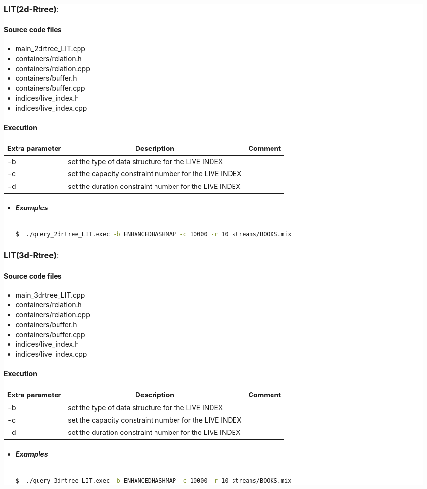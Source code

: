 ### LIT(2d-Rtree): 

#### Source code files
- main_2drtree_LIT.cpp
- containers/relation.h
- containers/relation.cpp
- containers/buffer.h
- containers/buffer.cpp
- indices/live_index.h
- indices/live_index.cpp

#### Execution
| Extra parameter | Description | Comment |
| ------ | ------ | ------ |
| -b | set the type of data structure for the LIVE INDEX |  |
| -c | set the capacity constraint number for the LIVE INDEX |  |
| -d | set the duration constraint number for the LIVE INDEX |  |

- ##### Examples

    ###### 
    ```sh
    $  ./query_2drtree_LIT.exec -b ENHANCEDHASHMAP -c 10000 -r 10 streams/BOOKS.mix
    ```

### LIT(3d-Rtree): 

#### Source code files
- main_3drtree_LIT.cpp
- containers/relation.h
- containers/relation.cpp
- containers/buffer.h
- containers/buffer.cpp
- indices/live_index.h
- indices/live_index.cpp

#### Execution
| Extra parameter | Description | Comment |
| ------ | ------ | ------ |
| -b | set the type of data structure for the LIVE INDEX |  |
| -c | set the capacity constraint number for the LIVE INDEX |  |
| -d | set the duration constraint number for the LIVE INDEX |  |

- ##### Examples

    ###### 
    ```sh
    $  ./query_3drtree_LIT.exec -b ENHANCEDHASHMAP -c 10000 -r 10 streams/BOOKS.mix
    ```

